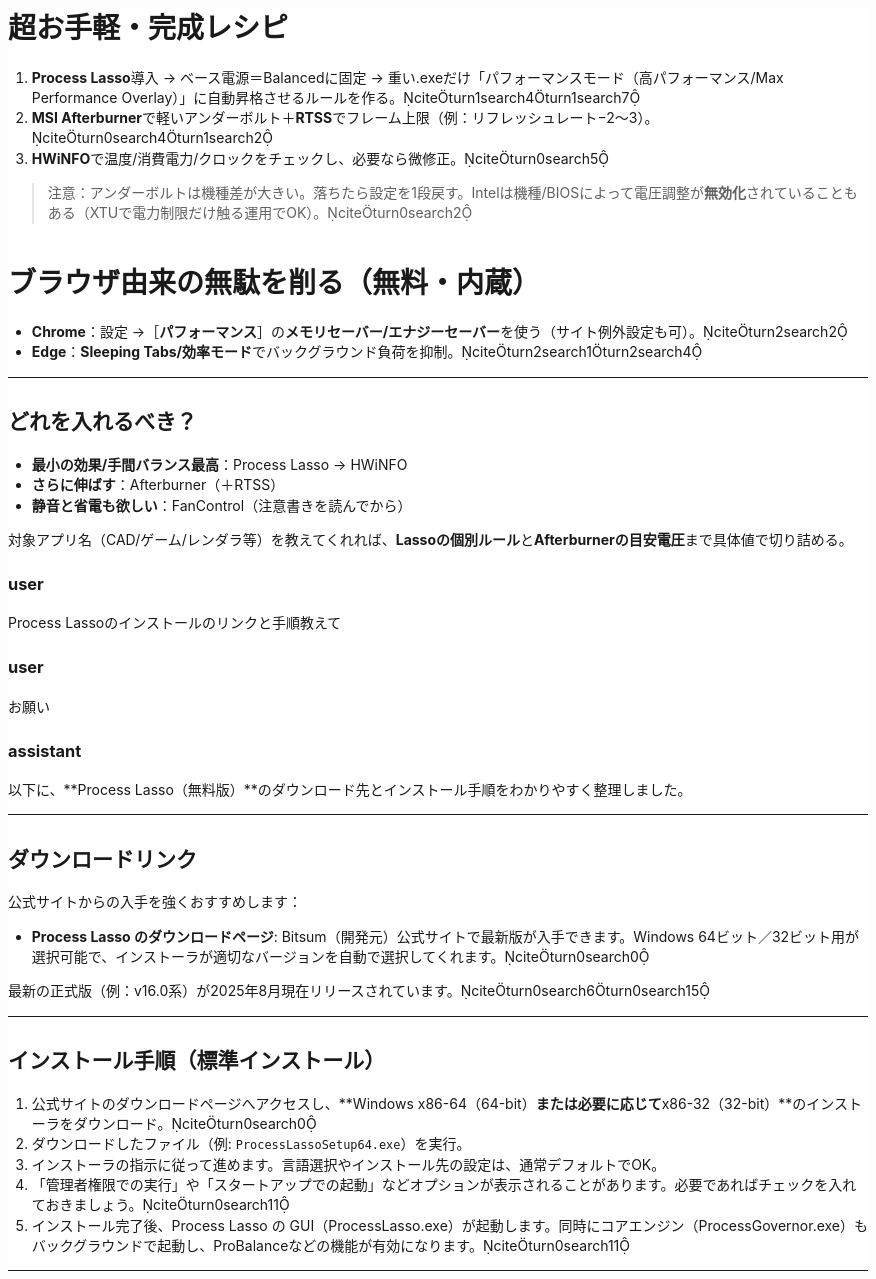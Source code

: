 # 超お手軽・完成レシピ
1) **Process Lasso**導入 → ベース電源＝Balancedに固定 → 重い.exeだけ「パフォーマンスモード（高パフォーマンス/Max Performance Overlay）」に自動昇格させるルールを作る。citeturn1search4turn1search7  
2) **MSI Afterburner**で軽いアンダーボルト＋**RTSS**でフレーム上限（例：リフレッシュレート−2〜3）。citeturn0search4turn1search2  
3) **HWiNFO**で温度/消費電力/クロックをチェックし、必要なら微修正。citeturn0search5

> 注意：アンダーボルトは機種差が大きい。落ちたら設定を1段戻す。Intelは機種/BIOSによって電圧調整が**無効化**されていることもある（XTUで電力制限だけ触る運用でOK）。citeturn0search2

# ブラウザ由来の無駄を削る（無料・内蔵）
- **Chrome**：設定 →［**パフォーマンス**］の**メモリセーバー/エナジーセーバー**を使う（サイト例外設定も可）。citeturn2search2  
- **Edge**：**Sleeping Tabs/効率モード**でバックグラウンド負荷を抑制。citeturn2search1turn2search4

---

## どれを入れるべき？
- **最小の効果/手間バランス最高**：Process Lasso → HWiNFO  
- **さらに伸ばす**：Afterburner（＋RTSS）  
- **静音と省電も欲しい**：FanControl（注意書きを読んでから）

対象アプリ名（CAD/ゲーム/レンダラ等）を教えてくれれば、**Lassoの個別ルール**と**Afterburnerの目安電圧**まで具体値で切り詰める。

### user  

Process Lassoのインストールのリンクと手順教えて

### user  

お願い

### assistant  

以下に、**Process Lasso（無料版）**のダウンロード先とインストール手順をわかりやすく整理しました。

---

##  ダウンロードリンク
公式サイトからの入手を強くおすすめします：

- **Process Lasso のダウンロードページ**: Bitsum（開発元）公式サイトで最新版が入手できます。Windows 64ビット／32ビット用が選択可能で、インストーラが適切なバージョンを自動で選択してくれます。citeturn0search0

最新の正式版（例：v16.0系）が2025年8月現在リリースされています。citeturn0search6turn0search15

---

##  インストール手順（標準インストール）

1. 公式サイトのダウンロードページへアクセスし、**Windows x86-64（64-bit）**または必要に応じて**x86-32（32-bit）**のインストーラをダウンロード。citeturn0search0  
2. ダウンロードしたファイル（例: `ProcessLassoSetup64.exe`）を実行。  
3. インストーラの指示に従って進めます。言語選択やインストール先の設定は、通常デフォルトでOK。  
4. 「管理者権限での実行」や「スタートアップでの起動」などオプションが表示されることがあります。必要であればチェックを入れておきましょう。citeturn0search11  
5. インストール完了後、Process Lasso の GUI（ProcessLasso.exe）が起動します。同時にコアエンジン（ProcessGovernor.exe）もバックグラウンドで起動し、ProBalanceなどの機能が有効になります。citeturn0search11

---